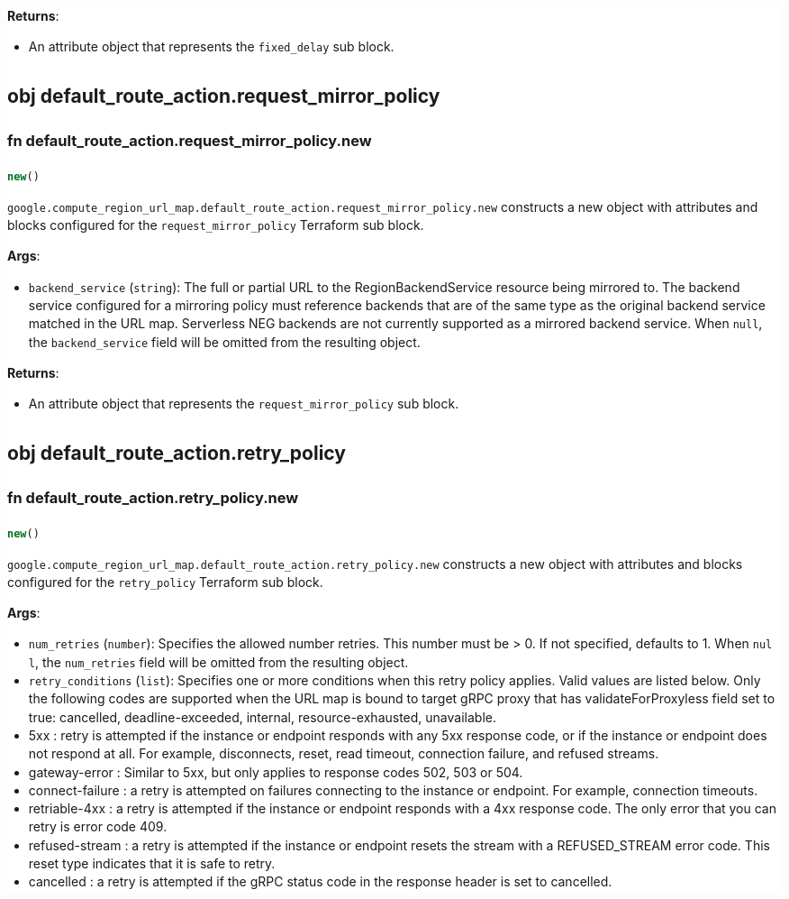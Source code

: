 **Returns**:
  - An attribute object that represents the `fixed_delay` sub block.


## obj default_route_action.request_mirror_policy



### fn default_route_action.request_mirror_policy.new

```ts
new()
```


`google.compute_region_url_map.default_route_action.request_mirror_policy.new` constructs a new object with attributes and blocks configured for the `request_mirror_policy`
Terraform sub block.



**Args**:
  - `backend_service` (`string`): The full or partial URL to the RegionBackendService resource being mirrored to.
The backend service configured for a mirroring policy must reference backends that are of the same type as the original backend service matched in the URL map.
Serverless NEG backends are not currently supported as a mirrored backend service. When `null`, the `backend_service` field will be omitted from the resulting object.

**Returns**:
  - An attribute object that represents the `request_mirror_policy` sub block.


## obj default_route_action.retry_policy



### fn default_route_action.retry_policy.new

```ts
new()
```


`google.compute_region_url_map.default_route_action.retry_policy.new` constructs a new object with attributes and blocks configured for the `retry_policy`
Terraform sub block.



**Args**:
  - `num_retries` (`number`): Specifies the allowed number retries. This number must be &gt; 0. If not specified, defaults to 1. When `null`, the `num_retries` field will be omitted from the resulting object.
  - `retry_conditions` (`list`): Specifies one or more conditions when this retry policy applies.
Valid values are listed below. Only the following codes are supported when the URL map is bound to target gRPC proxy that has validateForProxyless field set to true: cancelled, deadline-exceeded, internal, resource-exhausted, unavailable.
  - 5xx : retry is attempted if the instance or endpoint responds with any 5xx response code, or if the instance or endpoint does not respond at all. For example, disconnects, reset, read timeout, connection failure, and refused streams.
  - gateway-error : Similar to 5xx, but only applies to response codes 502, 503 or 504.
  - connect-failure : a retry is attempted on failures connecting to the instance or endpoint. For example, connection timeouts.
  - retriable-4xx : a retry is attempted if the instance or endpoint responds with a 4xx response code. The only error that you can retry is error code 409.
  - refused-stream : a retry is attempted if the instance or endpoint resets the stream with a REFUSED_STREAM error code. This reset type indicates that it is safe to retry.
  - cancelled : a retry is attempted if the gRPC status code in the response header is set to cancelled.
